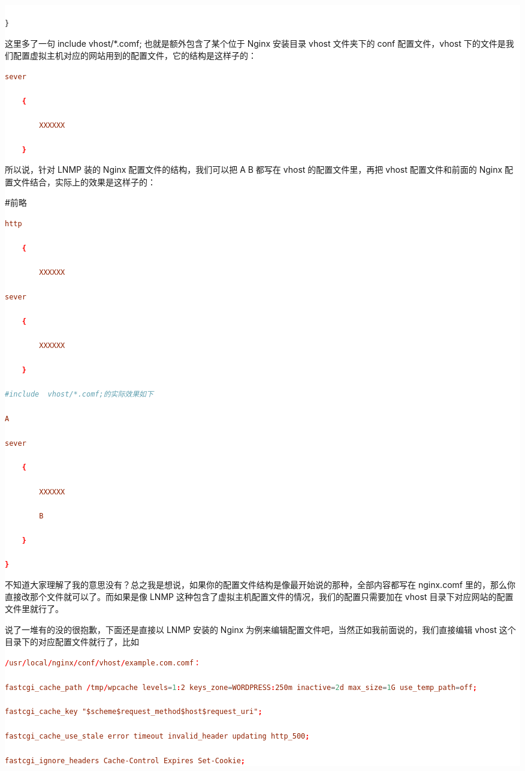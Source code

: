 ```

}
```
这里多了一句 include vhost/*.comf; 也就是额外包含了某个位于 Nginx 安装目录 vhost 文件夹下的 conf 配置文件，vhost 下的文件是我们配置虚拟主机对应的网站用到的配置文件，它的结构是这样子的：
```conf
sever

    {

        XXXXXX

    }
```

所以说，针对 LNMP 装的 Nginx 配置文件的结构，我们可以把 A B 都写在 vhost 的配置文件里，再把 vhost 配置文件和前面的 Nginx 配置文件结合，实际上的效果是这样子的：

#前略
```conf
http

    {

        XXXXXX

sever

    {

        XXXXXX

    }

#include  vhost/*.comf;的实际效果如下

A

sever

    {

        XXXXXX

        B

    }

}
```
不知道大家理解了我的意思没有？总之我是想说，如果你的配置文件结构是像最开始说的那种，全部内容都写在 nginx.comf 里的，那么你直接改那个文件就可以了。而如果是像 LNMP 这种包含了虚拟主机配置文件的情况，我们的配置只需要加在 vhost 目录下对应网站的配置文件里就行了。

说了一堆有的没的很抱歉，下面还是直接以 LNMP 安装的 Nginx 为例来编辑配置文件吧，当然正如我前面说的，我们直接编辑 vhost 这个目录下的对应配置文件就行了，比如 
```conf
/usr/local/nginx/conf/vhost/example.com.comf：

fastcgi_cache_path /tmp/wpcache levels=1:2 keys_zone=WORDPRESS:250m inactive=2d max_size=1G use_temp_path=off;

fastcgi_cache_key "$scheme$request_method$host$request_uri";

fastcgi_cache_use_stale error timeout invalid_header updating http_500;

fastcgi_ignore_headers Cache-Control Expires Set-Cookie;

```
